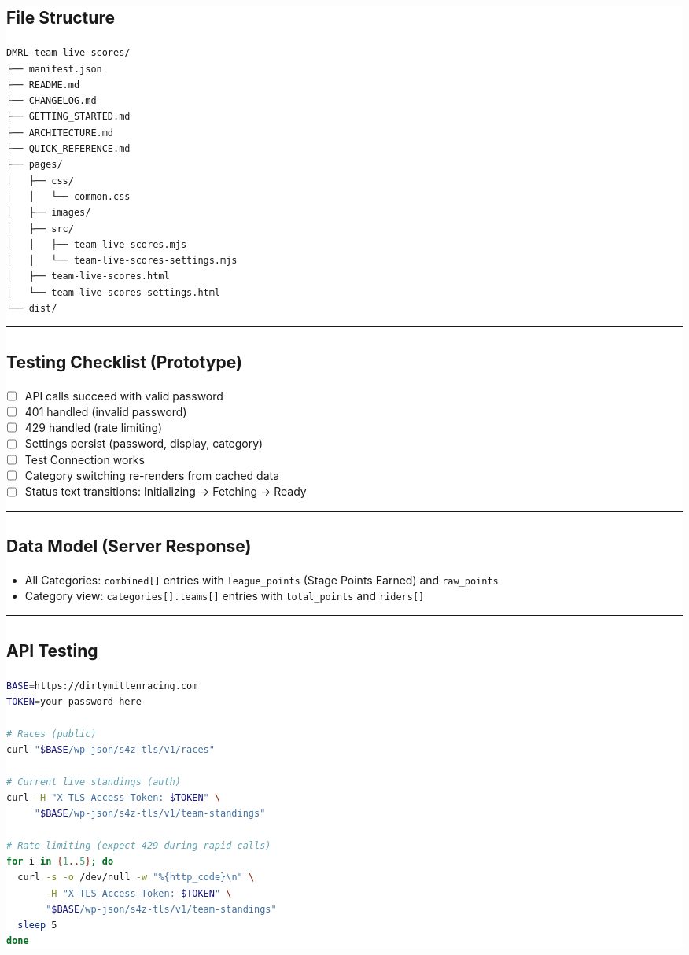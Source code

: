 
## File Structure

```
DMRL-team-live-scores/
├── manifest.json
├── README.md
├── CHANGELOG.md
├── GETTING_STARTED.md
├── ARCHITECTURE.md
├── QUICK_REFERENCE.md
├── pages/
│   ├── css/
│   │   └── common.css
│   ├── images/
│   ├── src/
│   │   ├── team-live-scores.mjs
│   │   └── team-live-scores-settings.mjs
│   ├── team-live-scores.html
│   └── team-live-scores-settings.html
└── dist/
```

---

## Testing Checklist (Prototype)

- [ ] API calls succeed with valid password
- [ ] 401 handled (invalid password)
- [ ] 429 handled (rate limiting)
- [ ] Settings persist (password, display, category)
- [ ] Test Connection works
- [ ] Category switching re-renders from cached data
- [ ] Status text transitions: Initializing → Fetching → Ready

---

## Data Model (Server Response)

- All Categories: `combined[]` entries with `league_points` (Stage Points Earned) and `raw_points`
- Category view: `categories[].teams[]` entries with `total_points` and `riders[]`

---

## API Testing

```bash
BASE=https://dirtymittenracing.com
TOKEN=your-password-here

# Races (public)
curl "$BASE/wp-json/s4z-tls/v1/races"

# Current live standings (auth)
curl -H "X-TLS-Access-Token: $TOKEN" \
     "$BASE/wp-json/s4z-tls/v1/team-standings"

# Rate limiting (expect 429 during rapid calls)
for i in {1..5}; do
  curl -s -o /dev/null -w "%{http_code}\n" \
       -H "X-TLS-Access-Token: $TOKEN" \
       "$BASE/wp-json/s4z-tls/v1/team-standings"
  sleep 5
done
```